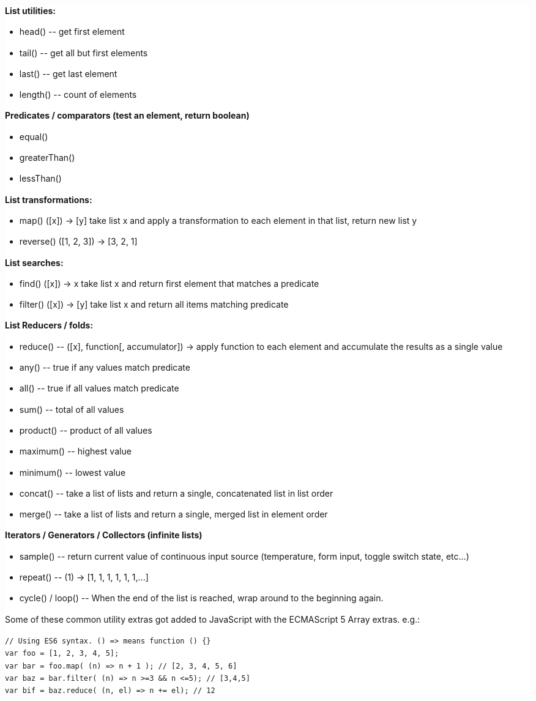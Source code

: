 **List utilities:**

- head() -- get first element

- tail() -- get all but first elements

- last() -- get last element

- length() -- count of elements

**Predicates / comparators (test an element, return boolean)**

- equal()

- greaterThan()

- lessThan()

**List transformations:**

- map() ([x]) -> [y] take list x and apply a transformation to each element in that list, return new list y

- reverse() ([1, 2, 3]) -> [3, 2, 1]

**List searches:**

- find() ([x]) -> x take list x and return first element that matches a predicate

- filter() ([x]) -> [y] take list x and return all items matching predicate

**List Reducers / folds:**

- reduce() -- ([x], function[, accumulator]) -> apply function to each element and accumulate the results as a single value

- any() -- true if any values match predicate

- all() -- true if all values match predicate

- sum() -- total of all values

- product() -- product of all values

- maximum() -- highest value

- minimum() -- lowest value

- concat() -- take a list of lists and return a single, concatenated list in list order

- merge() -- take a list of lists and return a single, merged list in element order

**Iterators / Generators / Collectors (infinite lists)**

- sample() -- return current value of continuous input source (temperature, form input, toggle switch state, etc...)

- repeat() -- (1) -> [1, 1, 1, 1, 1, 1,...]

- cycle() / loop() -- When the end of the list is reached, wrap around to the beginning again.

Some of these common utility extras got added to JavaScript with the ECMAScript 5 Array extras. e.g.:

```
// Using ES6 syntax. () => means function () {}
var foo = [1, 2, 3, 4, 5];
var bar = foo.map( (n) => n + 1 ); // [2, 3, 4, 5, 6]
var baz = bar.filter( (n) => n >=3 && n <=5); // [3,4,5]
var bif = baz.reduce( (n, el) => n += el); // 12
```
